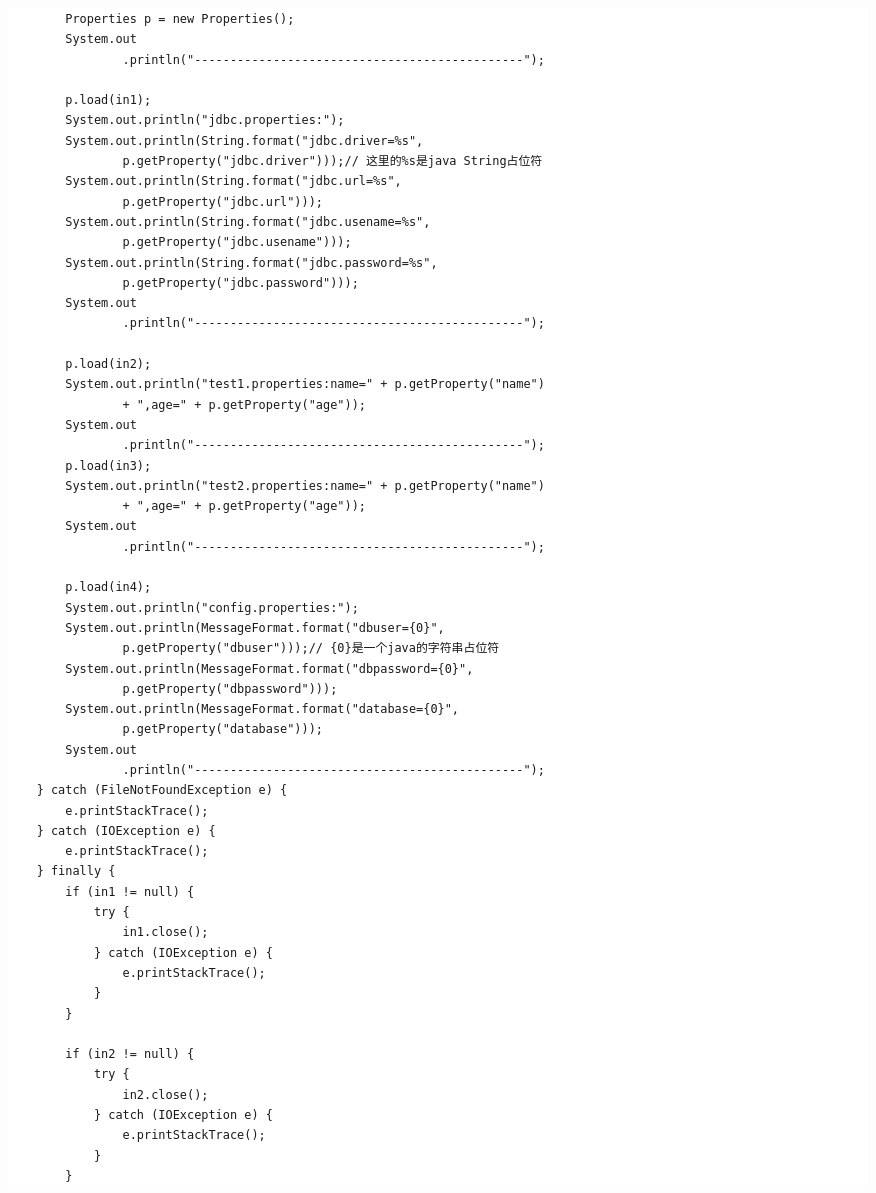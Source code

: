             Properties p = new Properties();
            System.out
                    .println("----------------------------------------------");

            p.load(in1);
            System.out.println("jdbc.properties:");
            System.out.println(String.format("jdbc.driver=%s",
                    p.getProperty("jdbc.driver")));// 这里的%s是java String占位符
            System.out.println(String.format("jdbc.url=%s",
                    p.getProperty("jdbc.url")));
            System.out.println(String.format("jdbc.usename=%s",
                    p.getProperty("jdbc.usename")));
            System.out.println(String.format("jdbc.password=%s",
                    p.getProperty("jdbc.password")));
            System.out
                    .println("----------------------------------------------");

            p.load(in2);
            System.out.println("test1.properties:name=" + p.getProperty("name")
                    + ",age=" + p.getProperty("age"));
            System.out
                    .println("----------------------------------------------");
            p.load(in3);
            System.out.println("test2.properties:name=" + p.getProperty("name")
                    + ",age=" + p.getProperty("age"));
            System.out
                    .println("----------------------------------------------");

            p.load(in4);
            System.out.println("config.properties:");
            System.out.println(MessageFormat.format("dbuser={0}",
                    p.getProperty("dbuser")));// {0}是一个java的字符串占位符
            System.out.println(MessageFormat.format("dbpassword={0}",
                    p.getProperty("dbpassword")));
            System.out.println(MessageFormat.format("database={0}",
                    p.getProperty("database")));
            System.out
                    .println("----------------------------------------------");
        } catch (FileNotFoundException e) {
            e.printStackTrace();
        } catch (IOException e) {
            e.printStackTrace();
        } finally {
            if (in1 != null) {
                try {
                    in1.close();
                } catch (IOException e) {
                    e.printStackTrace();
                }
            }

            if (in2 != null) {
                try {
                    in2.close();
                } catch (IOException e) {
                    e.printStackTrace();
                }
            }
